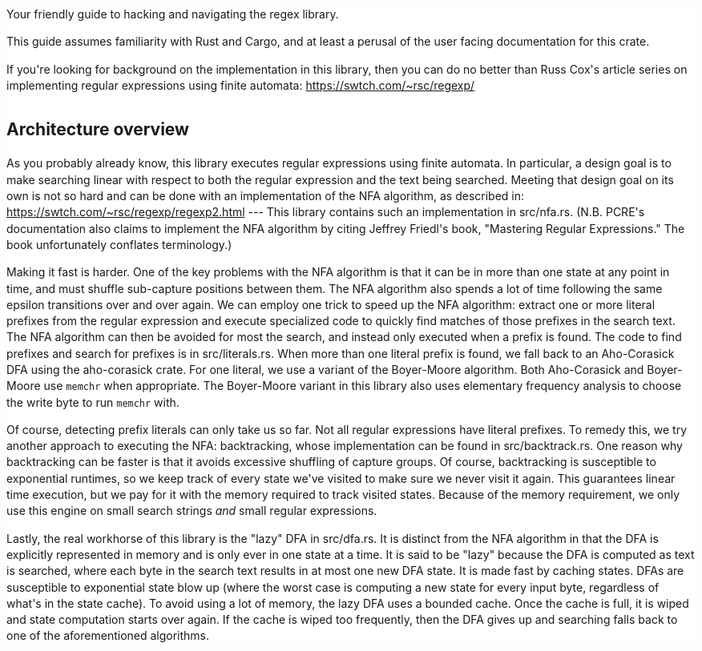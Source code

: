 Your friendly guide to hacking and navigating the regex library.

This guide assumes familiarity with Rust and Cargo, and at least a perusal of
the user facing documentation for this crate.

If you're looking for background on the implementation in this library, then
you can do no better than Russ Cox's article series on implementing regular
expressions using finite automata: https://swtch.com/~rsc/regexp/


## Architecture overview

As you probably already know, this library executes regular expressions using
finite automata. In particular, a design goal is to make searching linear with
respect to both the regular expression and the text being searched. Meeting
that design goal on its own is not so hard and can be done with an
implementation of the NFA algorithm, as described in:
https://swtch.com/~rsc/regexp/regexp2.html --- This library contains such an
implementation in src/nfa.rs. (N.B. PCRE's documentation also claims to
implement the NFA algorithm by citing Jeffrey Friedl's book, "Mastering Regular
Expressions." The book unfortunately conflates terminology.)

Making it fast is harder. One of the key problems with the NFA algorithm is
that it can be in more than one state at any point in time, and must shuffle
sub-capture positions between them. The NFA algorithm also spends a lot of
time following the same epsilon transitions over and over again. We can employ
one trick to speed up the NFA algorithm: extract one or more literal prefixes
from the regular expression and execute specialized code to quickly find
matches of those prefixes in the search text. The NFA algorithm can then be
avoided for most the search, and instead only executed when a prefix is found.
The code to find prefixes and search for prefixes is in src/literals.rs. When
more than one literal prefix is found, we fall back to an Aho-Corasick DFA
using the aho-corasick crate. For one literal, we use a variant of the
Boyer-Moore algorithm. Both Aho-Corasick and Boyer-Moore use `memchr` when
appropriate. The Boyer-Moore variant in this library also uses elementary
frequency analysis to choose the write byte to run `memchr` with.

Of course, detecting prefix literals can only take us so far. Not all regular
expressions have literal prefixes. To remedy this, we try another approach to
executing the NFA: backtracking, whose implementation can be found in
src/backtrack.rs. One reason why backtracking can be faster is that it avoids
excessive shuffling of capture groups. Of course, backtracking is susceptible
to exponential runtimes, so we keep track of every state we've visited to make
sure we never visit it again. This guarantees linear time execution, but we
pay for it with the memory required to track visited states. Because of the
memory requirement, we only use this engine on small search strings *and* small
regular expressions.

Lastly, the real workhorse of this library is the "lazy" DFA in src/dfa.rs.
It is distinct from the NFA algorithm in that the DFA is explicitly represented
in memory and is only ever in one state at a time. It is said to be "lazy"
because the DFA is computed as text is searched, where each byte in the search
text results in at most one new DFA state. It is made fast by caching states.
DFAs are susceptible to exponential state blow up (where the worst case is
computing a new state for every input byte, regardless of what's in the state
cache). To avoid using a lot of memory, the lazy DFA uses a bounded cache. Once
the cache is full, it is wiped and state computation starts over again. If the
cache is wiped too frequently, then the DFA gives up and searching falls back
to one of the aforementioned algorithms.
